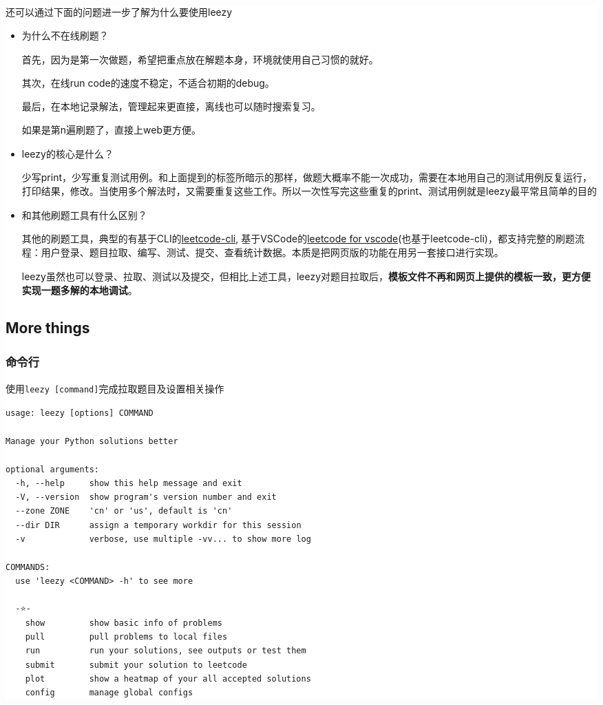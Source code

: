 还可以通过下面的问题进一步了解为什么要使用leezy

- 为什么不在线刷题？

    首先，因为是第一次做题，希望把重点放在解题本身，环境就使用自己习惯的就好。
    
    其次，在线run code的速度不稳定，不适合初期的debug。
    
    最后，在本地记录解法，管理起来更直接，离线也可以随时搜索复习。

    如果是第n遍刷题了，直接上web更方便。

- leezy的核心是什么？

    少写print，少写重复测试用例。和上面提到的标签所暗示的那样，做题大概率不能一次成功，需要在本地用自己的测试用例反复运行，打印结果，修改。当使用多个解法时，又需要重复这些工作。所以一次性写完这些重复的print、测试用例就是leezy最平常且简单的目的

- 和其他刷题工具有什么区别？

    其他的刷题工具，典型的有基于CLI的[leetcode-cli](https://github.com/skygragon/leetcode-cli), 基于VSCode的[leetcode for vscode](https://marketplace.visualstudio.com/items?itemName=shengchen.vscode-leetcode)(也基于leetcode-cli)，都支持完整的刷题流程：用户登录、题目拉取、编写、测试、提交、查看统计数据。本质是把网页版的功能在用另一套接口进行实现。

    leezy虽然也可以登录、拉取、测试以及提交，但相比上述工具，leezy对题目拉取后，**模板文件不再和网页上提供的模板一致，更方便实现一题多解的本地调试**。




## More things

### 命令行

使用`leezy [command]`完成拉取题目及设置相关操作
```
usage: leezy [options] COMMAND

Manage your Python solutions better

optional arguments:
  -h, --help     show this help message and exit
  -V, --version  show program's version number and exit
  --zone ZONE    'cn' or 'us', default is 'cn'
  --dir DIR      assign a temporary workdir for this session
  -v             verbose, use multiple -vv... to show more log

COMMANDS:
  use 'leezy <COMMAND> -h' to see more

  -⭐-
    show         show basic info of problems
    pull         pull problems to local files
    run          run your solutions, see outputs or test them
    submit       submit your solution to leetcode
    plot         show a heatmap of your all accepted solutions
    config       manage global configs
```
